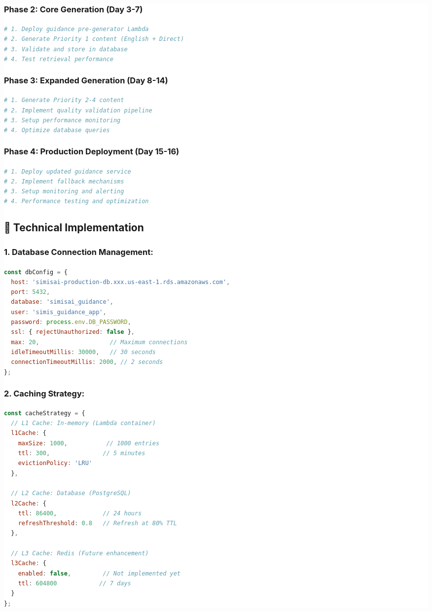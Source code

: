 ### **Phase 2: Core Generation (Day 3-7)**
```bash
# 1. Deploy guidance pre-generator Lambda
# 2. Generate Priority 1 content (English + Direct)
# 3. Validate and store in database
# 4. Test retrieval performance
```

### **Phase 3: Expanded Generation (Day 8-14)**
```bash
# 1. Generate Priority 2-4 content
# 2. Implement quality validation pipeline
# 3. Setup performance monitoring
# 4. Optimize database queries
```

### **Phase 4: Production Deployment (Day 15-16)**
```bash
# 1. Deploy updated guidance service
# 2. Implement fallback mechanisms
# 3. Setup monitoring and alerting
# 4. Performance testing and optimization
```

## 🔧 Technical Implementation

### **1. Database Connection Management:**
```javascript
const dbConfig = {
  host: 'simisai-production-db.xxx.us-east-1.rds.amazonaws.com',
  port: 5432,
  database: 'simisai_guidance',
  user: 'simis_guidance_app',
  password: process.env.DB_PASSWORD,
  ssl: { rejectUnauthorized: false },
  max: 20,                    // Maximum connections
  idleTimeoutMillis: 30000,   // 30 seconds
  connectionTimeoutMillis: 2000, // 2 seconds
};
```

### **2. Caching Strategy:**
```javascript
const cacheStrategy = {
  // L1 Cache: In-memory (Lambda container)
  l1Cache: {
    maxSize: 1000,           // 1000 entries
    ttl: 300,               // 5 minutes
    evictionPolicy: 'LRU'
  },
  
  // L2 Cache: Database (PostgreSQL)
  l2Cache: {
    ttl: 86400,             // 24 hours
    refreshThreshold: 0.8   // Refresh at 80% TTL
  },
  
  // L3 Cache: Redis (Future enhancement)
  l3Cache: {
    enabled: false,         // Not implemented yet
    ttl: 604800            // 7 days
  }
};
```